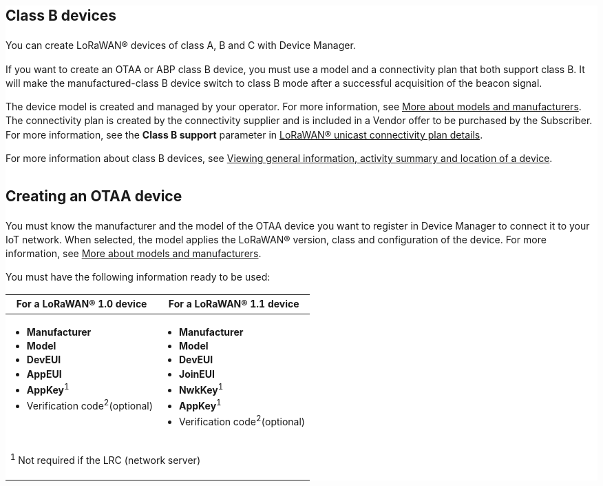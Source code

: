 ## Class B devices

You can create LoRaWAN® devices of class A, B and C with Device Manager.

If you want to create an OTAA or ABP class B device, you must use a
model and a connectivity plan that both support class B. It will make
the manufactured-class B device switch to class B mode after a
successful acquisition of the beacon signal.

The device model is created and managed by your operator. For more
information, see [More about models and
manufacturers](../../Other/B-Feature-Topics/DeviceManager_C/manage-a-device/change-device-model.md#more-about-models-and-manufacturers).
The connectivity plan is created by the connectivity supplier and is
included in a Vendor offer to be purchased by the Subscriber. For more
information, see the **Class B support** parameter in [LoRaWAN® unicast
connectivity plan
details](../reference-information.md#lorawan®-unicast-connectivity-plan-details).

For more information about class B devices, see [Viewing general
information, activity summary and location of a
device](../../Other/B-Feature-Topics/DeviceManager_C/manage-a-device/check-device-settings-activity.md#viewing-general-information-activity-summary-and-location-of-a-device).

## Creating an OTAA device

You must know the manufacturer and the model of the OTAA device you want
to register in Device Manager to connect it to your IoT network. When
selected, the model applies the LoRaWAN® version, class and
configuration of the device. For more information, see [More about
models and
manufacturers](../../Other/B-Feature-Topics/DeviceManager_C/manage-a-device/change-device-model.md#more-about-models-and-manufacturers).

You must have the following information ready to be used:

<table>
<thead>
<tr>
<th>For a LoRaWAN® 1.0 device</th>
<th>For a LoRaWAN® 1.1 device</th>
</tr>
</thead>
<tbody>
<tr>
<td><ul>
<li><strong>Manufacturer</strong></li>
<li><strong>Model</strong></li>
<li><strong>DevEUI</strong></li>
<li><strong>AppEUI</strong></li>
<li><strong>AppKey</strong><sup>1</sup></li>
<li>Verification code<sup>2</sup>(optional)</li>
</ul></td>
<td><ul>
<li><strong>Manufacturer</strong></li>
<li><strong>Model</strong></li>
<li><strong>DevEUI</strong></li>
<li><strong>JoinEUI</strong></li>
<li><strong>NwkKey</strong><sup>1</sup></li>
<li><strong>AppKey</strong><sup>1</sup></li>
<li>Verification code<sup>2</sup>(optional)</li>
</ul></td>
</tr>
<tr>
<td colspan="2"><p><sup>1</sup> Not required if the LRC (network server)